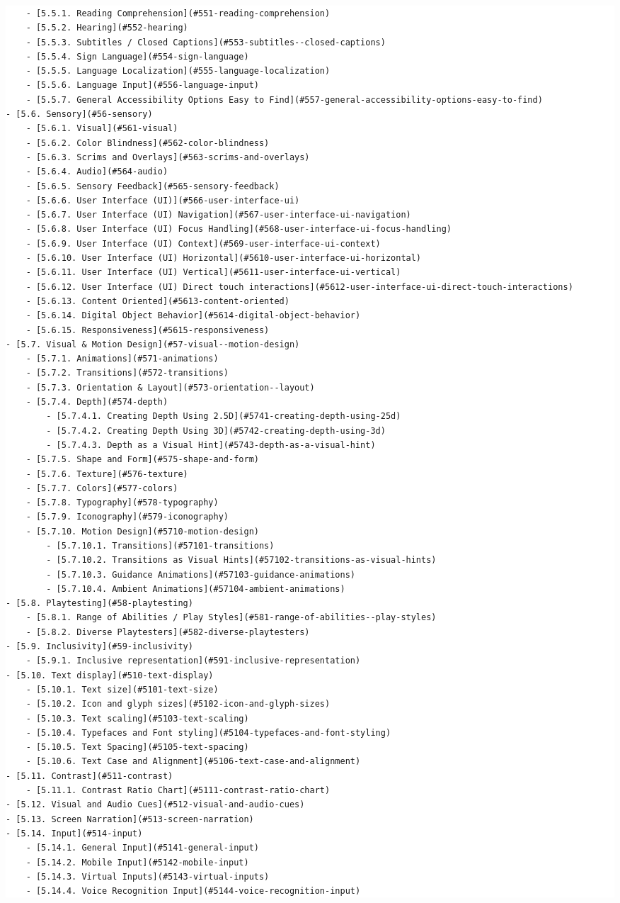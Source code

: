         - [5.5.1. Reading Comprehension](#551-reading-comprehension)
        - [5.5.2. Hearing](#552-hearing)
        - [5.5.3. Subtitles / Closed Captions](#553-subtitles--closed-captions)
        - [5.5.4. Sign Language](#554-sign-language)
        - [5.5.5. Language Localization](#555-language-localization)
        - [5.5.6. Language Input](#556-language-input)
        - [5.5.7. General Accessibility Options Easy to Find](#557-general-accessibility-options-easy-to-find)
    - [5.6. Sensory](#56-sensory)
        - [5.6.1. Visual](#561-visual)
        - [5.6.2. Color Blindness](#562-color-blindness)
        - [5.6.3. Scrims and Overlays](#563-scrims-and-overlays)
        - [5.6.4. Audio](#564-audio)
        - [5.6.5. Sensory Feedback](#565-sensory-feedback)
        - [5.6.6. User Interface (UI)](#566-user-interface-ui)
        - [5.6.7. User Interface (UI) Navigation](#567-user-interface-ui-navigation)
        - [5.6.8. User Interface (UI) Focus Handling](#568-user-interface-ui-focus-handling)
        - [5.6.9. User Interface (UI) Context](#569-user-interface-ui-context)
        - [5.6.10. User Interface (UI) Horizontal](#5610-user-interface-ui-horizontal)
        - [5.6.11. User Interface (UI) Vertical](#5611-user-interface-ui-vertical)
        - [5.6.12. User Interface (UI) Direct touch interactions](#5612-user-interface-ui-direct-touch-interactions)
        - [5.6.13. Content Oriented](#5613-content-oriented)
        - [5.6.14. Digital Object Behavior](#5614-digital-object-behavior)
        - [5.6.15. Responsiveness](#5615-responsiveness)
    - [5.7. Visual & Motion Design](#57-visual--motion-design)
        - [5.7.1. Animations](#571-animations)
        - [5.7.2. Transitions](#572-transitions)
        - [5.7.3. Orientation & Layout](#573-orientation--layout)
        - [5.7.4. Depth](#574-depth)
            - [5.7.4.1. Creating Depth Using 2.5D](#5741-creating-depth-using-25d)
            - [5.7.4.2. Creating Depth Using 3D](#5742-creating-depth-using-3d)
            - [5.7.4.3. Depth as a Visual Hint](#5743-depth-as-a-visual-hint)
        - [5.7.5. Shape and Form](#575-shape-and-form)
        - [5.7.6. Texture](#576-texture)
        - [5.7.7. Colors](#577-colors)
        - [5.7.8. Typography](#578-typography)
        - [5.7.9. Iconography](#579-iconography)
        - [5.7.10. Motion Design](#5710-motion-design)
            - [5.7.10.1. Transitions](#57101-transitions)
            - [5.7.10.2. Transitions as Visual Hints](#57102-transitions-as-visual-hints)
            - [5.7.10.3. Guidance Animations](#57103-guidance-animations)
            - [5.7.10.4. Ambient Animations](#57104-ambient-animations)
    - [5.8. Playtesting](#58-playtesting)
        - [5.8.1. Range of Abilities / Play Styles](#581-range-of-abilities--play-styles)
        - [5.8.2. Diverse Playtesters](#582-diverse-playtesters)
    - [5.9. Inclusivity](#59-inclusivity)
        - [5.9.1. Inclusive representation](#591-inclusive-representation)
    - [5.10. Text display](#510-text-display)
        - [5.10.1. Text size](#5101-text-size)
        - [5.10.2. Icon and glyph sizes](#5102-icon-and-glyph-sizes)
        - [5.10.3. Text scaling](#5103-text-scaling)
        - [5.10.4. Typefaces and Font styling](#5104-typefaces-and-font-styling)
        - [5.10.5. Text Spacing](#5105-text-spacing)
        - [5.10.6. Text Case and Alignment](#5106-text-case-and-alignment)
    - [5.11. Contrast](#511-contrast)
        - [5.11.1. Contrast Ratio Chart](#5111-contrast-ratio-chart)
    - [5.12. Visual and Audio Cues](#512-visual-and-audio-cues)
    - [5.13. Screen Narration](#513-screen-narration)
    - [5.14. Input](#514-input)
        - [5.14.1. General Input](#5141-general-input)
        - [5.14.2. Mobile Input](#5142-mobile-input)
        - [5.14.3. Virtual Inputs](#5143-virtual-inputs)
        - [5.14.4. Voice Recognition Input](#5144-voice-recognition-input)